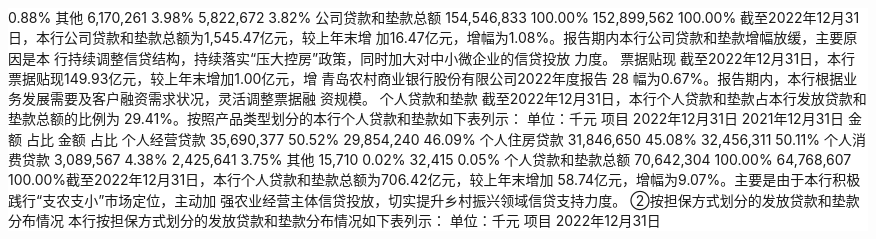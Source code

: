 0.88%
其他
6,170,261
3.98%
5,822,672
3.82%
公司贷款和垫款总额
154,546,833
100.00%
152,899,562
100.00%
截至2022年12月31日，本行公司贷款和垫款总额为1,545.47亿元，较上年末增
加16.47亿元，增幅为1.08%。报告期内本行公司贷款和垫款增幅放缓，主要原因是本
行持续调整信贷结构，持续落实“压大控房”政策，同时加大对中小微企业的信贷投放
力度。
票据贴现
截至2022年12月31日，本行票据贴现149.93亿元，较上年末增加1.00亿元，增
青岛农村商业银行股份有限公司2022年度报告
28
幅为0.67%。报告期内，本行根据业务发展需要及客户融资需求状况，灵活调整票据融
资规模。
个人贷款和垫款
截至2022年12月31日，本行个人贷款和垫款占本行发放贷款和垫款总额的比例为
29.41%。按照产品类型划分的本行个人贷款和垫款如下表列示：
单位：千元
项目
2022年12月31日
2021年12月31日
金额
占比
金额
占比
个人经营贷款
35,690,377
50.52%
29,854,240
46.09%
个人住房贷款
31,846,650
45.08%
32,456,311
50.11%
个人消费贷款
3,089,567
4.38%
2,425,641
3.75%
其他
15,710
0.02%
32,415
0.05%
个人贷款和垫款总额
70,642,304
100.00%
64,768,607
100.00%截至2022年12月31日，本行个人贷款和垫款总额为706.42亿元，较上年末增加
58.74亿元，增幅为9.07%。主要是由于本行积极践行“支农支小”市场定位，主动加
强农业经营主体信贷投放，切实提升乡村振兴领域信贷支持力度。
②按担保方式划分的发放贷款和垫款分布情况
本行按担保方式划分的发放贷款和垫款分布情况如下表列示：
单位：千元
项目
2022年12月31日